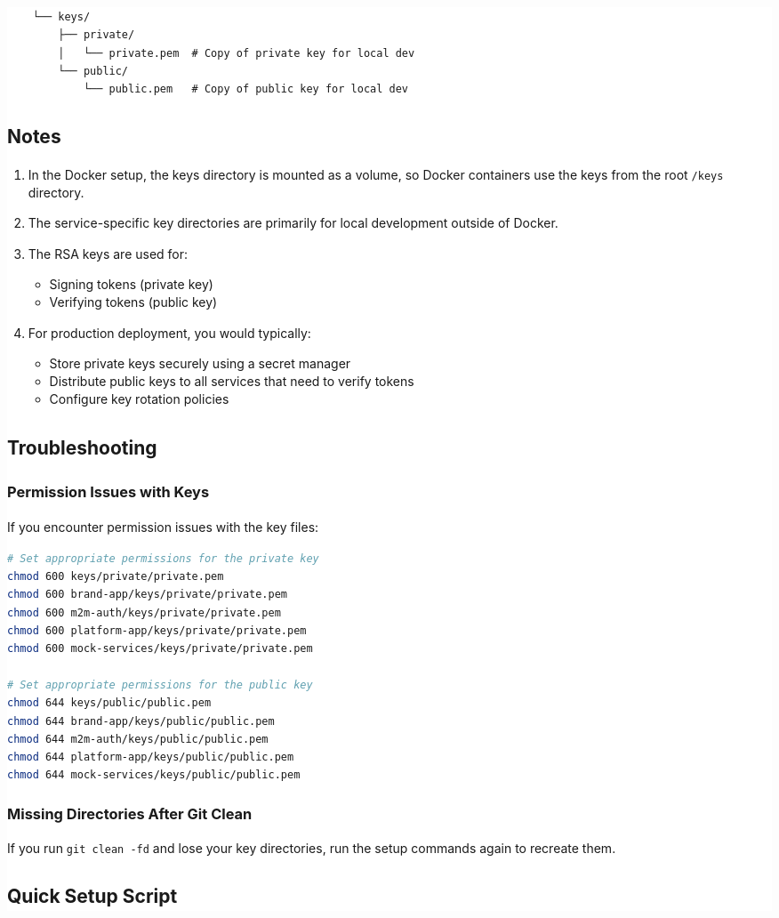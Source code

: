 ```
    └── keys/
        ├── private/
        │   └── private.pem  # Copy of private key for local dev
        └── public/
            └── public.pem   # Copy of public key for local dev
```

## Notes

1. In the Docker setup, the keys directory is mounted as a volume, so Docker containers use the keys from the root `/keys` directory.

2. The service-specific key directories are primarily for local development outside of Docker.

3. The RSA keys are used for:
   - Signing tokens (private key)
   - Verifying tokens (public key)

4. For production deployment, you would typically:
   - Store private keys securely using a secret manager
   - Distribute public keys to all services that need to verify tokens
   - Configure key rotation policies

## Troubleshooting

### Permission Issues with Keys

If you encounter permission issues with the key files:

```bash
# Set appropriate permissions for the private key
chmod 600 keys/private/private.pem
chmod 600 brand-app/keys/private/private.pem
chmod 600 m2m-auth/keys/private/private.pem
chmod 600 platform-app/keys/private/private.pem
chmod 600 mock-services/keys/private/private.pem

# Set appropriate permissions for the public key
chmod 644 keys/public/public.pem 
chmod 644 brand-app/keys/public/public.pem
chmod 644 m2m-auth/keys/public/public.pem
chmod 644 platform-app/keys/public/public.pem
chmod 644 mock-services/keys/public/public.pem
```

### Missing Directories After Git Clean

If you run `git clean -fd` and lose your key directories, run the setup commands again to recreate them.

## Quick Setup Script
